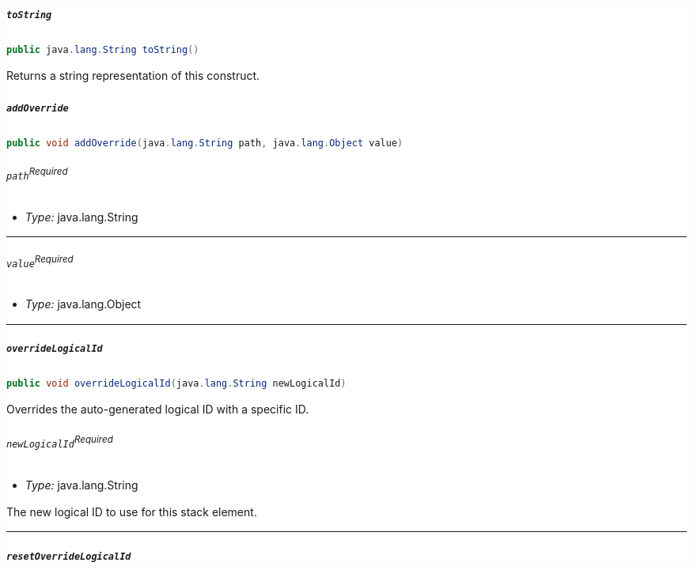 
##### `toString` <a name="toString" id="@cdktf/provider-datadog.integrationAwsLogCollection.IntegrationAwsLogCollection.toString"></a>

```java
public java.lang.String toString()
```

Returns a string representation of this construct.

##### `addOverride` <a name="addOverride" id="@cdktf/provider-datadog.integrationAwsLogCollection.IntegrationAwsLogCollection.addOverride"></a>

```java
public void addOverride(java.lang.String path, java.lang.Object value)
```

###### `path`<sup>Required</sup> <a name="path" id="@cdktf/provider-datadog.integrationAwsLogCollection.IntegrationAwsLogCollection.addOverride.parameter.path"></a>

- *Type:* java.lang.String

---

###### `value`<sup>Required</sup> <a name="value" id="@cdktf/provider-datadog.integrationAwsLogCollection.IntegrationAwsLogCollection.addOverride.parameter.value"></a>

- *Type:* java.lang.Object

---

##### `overrideLogicalId` <a name="overrideLogicalId" id="@cdktf/provider-datadog.integrationAwsLogCollection.IntegrationAwsLogCollection.overrideLogicalId"></a>

```java
public void overrideLogicalId(java.lang.String newLogicalId)
```

Overrides the auto-generated logical ID with a specific ID.

###### `newLogicalId`<sup>Required</sup> <a name="newLogicalId" id="@cdktf/provider-datadog.integrationAwsLogCollection.IntegrationAwsLogCollection.overrideLogicalId.parameter.newLogicalId"></a>

- *Type:* java.lang.String

The new logical ID to use for this stack element.

---

##### `resetOverrideLogicalId` <a name="resetOverrideLogicalId" id="@cdktf/provider-datadog.integrationAwsLogCollection.IntegrationAwsLogCollection.resetOverrideLogicalId"></a>
